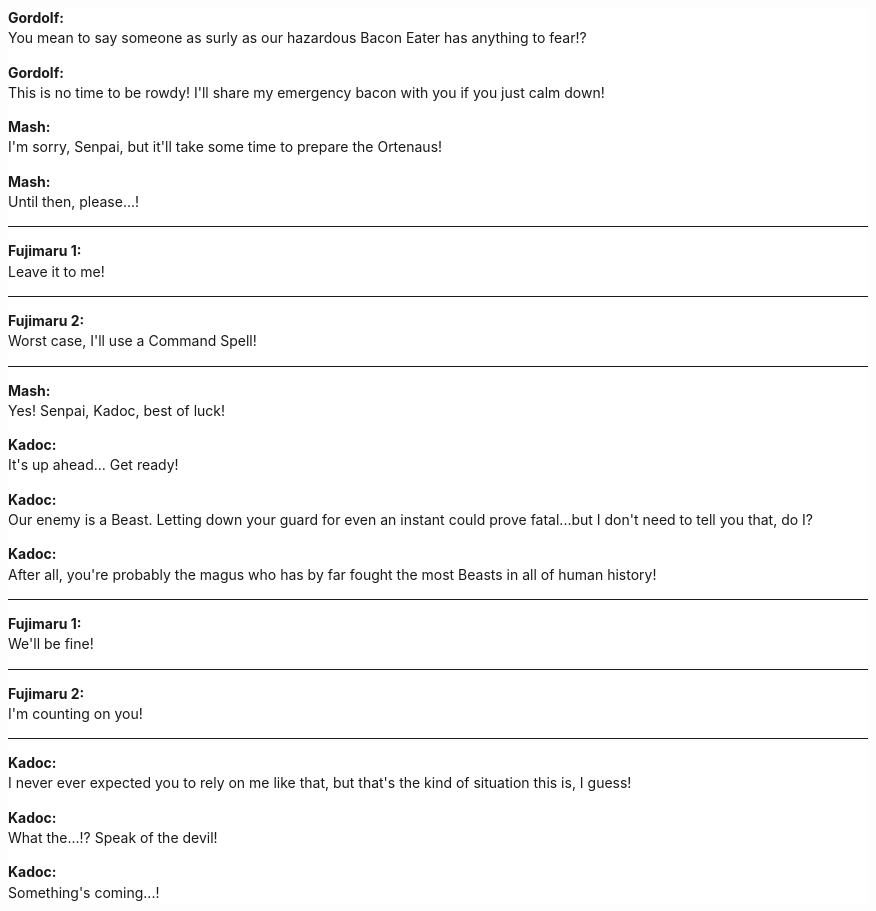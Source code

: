 **Gordolf:**   
You mean to say someone as surly as our hazardous Bacon Eater has anything to fear!?   
  
**Gordolf:**   
This is no time to be rowdy! I'll share my emergency bacon with you if you just calm down!   
  
**Mash:**   
I'm sorry, Senpai, but it'll take some time to prepare the Ortenaus!   
  
**Mash:**   
Until then, please...!   
  
---  
  
**Fujimaru 1:**   
Leave it to me!  
  
  
---  
  
**Fujimaru 2:**   
Worst case, I'll use a Command Spell!  
  
  
---  
  
**Mash:**   
Yes! Senpai, Kadoc, best of luck!   
  
**Kadoc:**   
It's up ahead... Get ready!   
  
**Kadoc:**   
Our enemy is a Beast. Letting down your guard for even an instant could prove fatal...but I don't need to tell you that, do I?   
  
**Kadoc:**   
After all, you're probably the magus who has by far fought the most Beasts in all of human history!   
  
---  
  
**Fujimaru 1:**   
We'll be fine!  
  
  
---  
  
**Fujimaru 2:**   
I'm counting on you!  
  
  
---  
  
**Kadoc:**   
I never ever expected you to rely on me like that, but that's the kind of situation this is, I guess!   
  
**Kadoc:**   
What the...!? Speak of the devil!   
  
**Kadoc:**   
Something's coming...!   
  